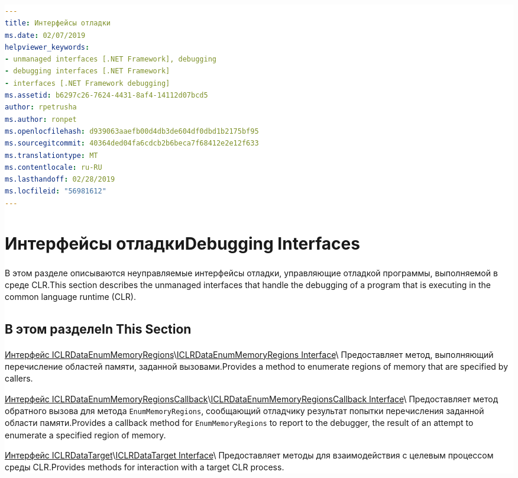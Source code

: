 ```yaml
---
title: Интерфейсы отладки
ms.date: 02/07/2019
helpviewer_keywords:
- unmanaged interfaces [.NET Framework], debugging
- debugging interfaces [.NET Framework]
- interfaces [.NET Framework debugging]
ms.assetid: b6297c26-7624-4431-8af4-14112d07bcd5
author: rpetrusha
ms.author: ronpet
ms.openlocfilehash: d939063aaefb00d4db3de604df0dbd1b2175bf95
ms.sourcegitcommit: 40364ded04fa6cdcb2b6beca7f68412e2e12f633
ms.translationtype: MT
ms.contentlocale: ru-RU
ms.lasthandoff: 02/28/2019
ms.locfileid: "56981612"
---
```

# <a name="debugging-interfaces"></a><span data-ttu-id="44872-102">Интерфейсы отладки</span><span class="sxs-lookup"><span data-stu-id="44872-102">Debugging Interfaces</span></span>
<span data-ttu-id="44872-103">В этом разделе описываются неуправляемые интерфейсы отладки, управляющие отладкой программы, выполняемой в среде CLR.</span><span class="sxs-lookup"><span data-stu-id="44872-103">This section describes the unmanaged interfaces that handle the debugging of a program that is executing in the common language runtime (CLR).</span></span>  
  
## <a name="in-this-section"></a><span data-ttu-id="44872-104">В этом разделе</span><span class="sxs-lookup"><span data-stu-id="44872-104">In This Section</span></span>  
 <span data-ttu-id="44872-105">[Интерфейс ICLRDataEnumMemoryRegions](iclrdataenummemoryregions-interface.md)\\</span><span class="sxs-lookup"><span data-stu-id="44872-105">[ICLRDataEnumMemoryRegions Interface](iclrdataenummemoryregions-interface.md)\\</span></span>
 <span data-ttu-id="44872-106">Предоставляет метод, выполняющий перечисление областей памяти, заданной вызовами.</span><span class="sxs-lookup"><span data-stu-id="44872-106">Provides a method to enumerate regions of memory that are specified by callers.</span></span>  
  
 <span data-ttu-id="44872-107">[Интерфейс ICLRDataEnumMemoryRegionsCallback](iclrdataenummemoryregionscallback-interface.md)\\</span><span class="sxs-lookup"><span data-stu-id="44872-107">[ICLRDataEnumMemoryRegionsCallback Interface](iclrdataenummemoryregionscallback-interface.md)\\</span></span>
 <span data-ttu-id="44872-108">Предоставляет метод обратного вызова для метода `EnumMemoryRegions`, сообщающий отладчику результат попытки перечисления заданной области памяти.</span><span class="sxs-lookup"><span data-stu-id="44872-108">Provides a callback method for `EnumMemoryRegions` to report to the debugger, the result of an attempt to enumerate a specified region of memory.</span></span>  
  
 <span data-ttu-id="44872-109">[Интерфейс ICLRDataTarget](iclrdatatarget-interface.md)\\</span><span class="sxs-lookup"><span data-stu-id="44872-109">[ICLRDataTarget Interface](iclrdatatarget-interface.md)\\</span></span>
 <span data-ttu-id="44872-110">Предоставляет методы для взаимодействия с целевым процессом среды CLR.</span><span class="sxs-lookup"><span data-stu-id="44872-110">Provides methods for interaction with a target CLR process.</span></span>  
  